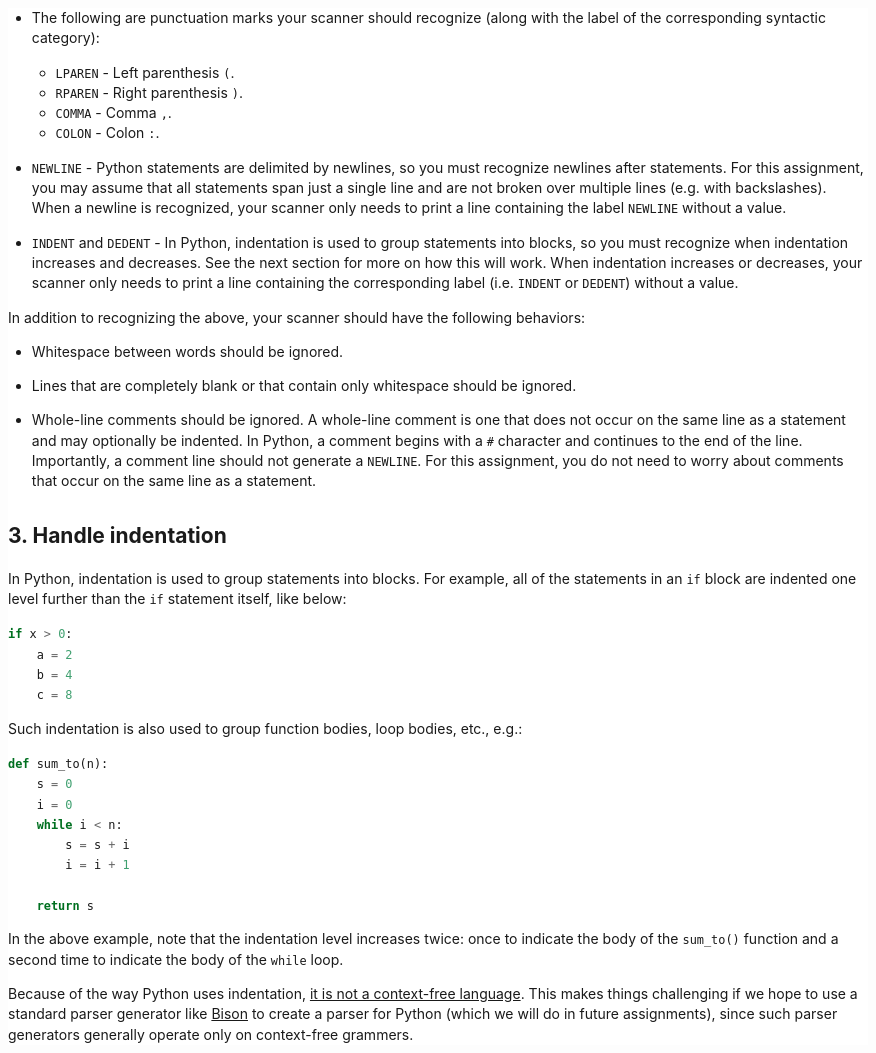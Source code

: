   * The following are punctuation marks your scanner should recognize (along with the label of the corresponding syntactic category):
    * `LPAREN` - Left parenthesis `(`.
    * `RPAREN` - Right parenthesis `)`.
    * `COMMA` - Comma `,`.
    * `COLON` - Colon `:`.

  * `NEWLINE` - Python statements are delimited by newlines, so you must recognize newlines after statements.  For this assignment, you may assume that all statements span just a single line and are not broken over multiple lines (e.g. with backslashes).  When a newline is recognized, your scanner only needs to print a line containing the label `NEWLINE` without a value.

  * `INDENT` and `DEDENT` - In Python, indentation is used to group statements into blocks, so you must recognize when indentation increases and decreases.  See the next section for more on how this will work.  When indentation increases or decreases, your scanner only needs to print a line containing the corresponding label (i.e. `INDENT` or `DEDENT`) without a value.

In addition to recognizing the above, your scanner should have the following behaviors:

  * Whitespace between words should be ignored.

  * Lines that are completely blank or that contain only whitespace should be ignored.

  * Whole-line comments should be ignored.  A whole-line comment is one that does not occur on the same line as a statement and may optionally be indented.  In Python, a comment begins with a `#` character and continues to the end of the line.  Importantly, a comment line should not generate a `NEWLINE`.  For this assignment, you do not need to worry about comments that occur on the same line as a statement.

## 3. Handle indentation

In Python, indentation is used to group statements into blocks.  For example, all of the statements in an `if` block are indented one level further than the `if` statement itself, like below:
```python
if x > 0:
    a = 2
    b = 4
    c = 8
```
Such indentation is also used to group function bodies, loop bodies, etc., e.g.:
```python
def sum_to(n):
    s = 0
    i = 0
    while i < n:
        s = s + i
        i = i + 1

    return s
```
In the above example, note that the indentation level increases twice: once to indicate the body of the `sum_to()` function and a second time to indicate the body of the `while` loop.

Because of the way Python uses indentation, [it is not a context-free language](http://trevorjim.com/python-is-not-context-free/).  This makes things challenging if we hope to use a standard parser generator like [Bison](https://www.gnu.org/software/bison/) to create a parser for Python (which we will do in future assignments), since such parser generators generally operate only on context-free grammers.
